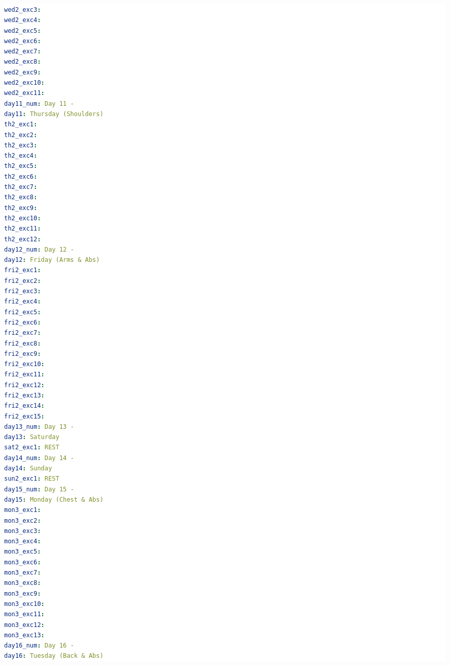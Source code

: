 ```yaml
wed2_exc3: 
wed2_exc4:
wed2_exc5: 
wed2_exc6: 
wed2_exc7: 
wed2_exc8: 
wed2_exc9: 
wed2_exc10: 
wed2_exc11: 
day11_num: Day 11 -
day11: Thursday (Shoulders)
th2_exc1: 
th2_exc2: 
th2_exc3: 
th2_exc4: 
th2_exc5: 
th2_exc6: 
th2_exc7: 
th2_exc8: 
th2_exc9: 
th2_exc10: 
th2_exc11: 
th2_exc12: 
day12_num: Day 12 -
day12: Friday (Arms & Abs)
fri2_exc1: 
fri2_exc2: 
fri2_exc3: 
fri2_exc4: 
fri2_exc5: 
fri2_exc6: 
fri2_exc7: 
fri2_exc8: 
fri2_exc9: 
fri2_exc10: 
fri2_exc11: 
fri2_exc12: 
fri2_exc13: 
fri2_exc14: 
fri2_exc15: 
day13_num: Day 13 -
day13: Saturday
sat2_exc1: REST
day14_num: Day 14 -
day14: Sunday
sun2_exc1: REST
day15_num: Day 15 -
day15: Monday (Chest & Abs) 
mon3_exc1: 
mon3_exc2: 
mon3_exc3: 
mon3_exc4: 
mon3_exc5:
mon3_exc6: 
mon3_exc7: 
mon3_exc8: 
mon3_exc9:
mon3_exc10: 
mon3_exc11: 
mon3_exc12: 
mon3_exc13: 
day16_num: Day 16 -
day16: Tuesday (Back & Abs)
```